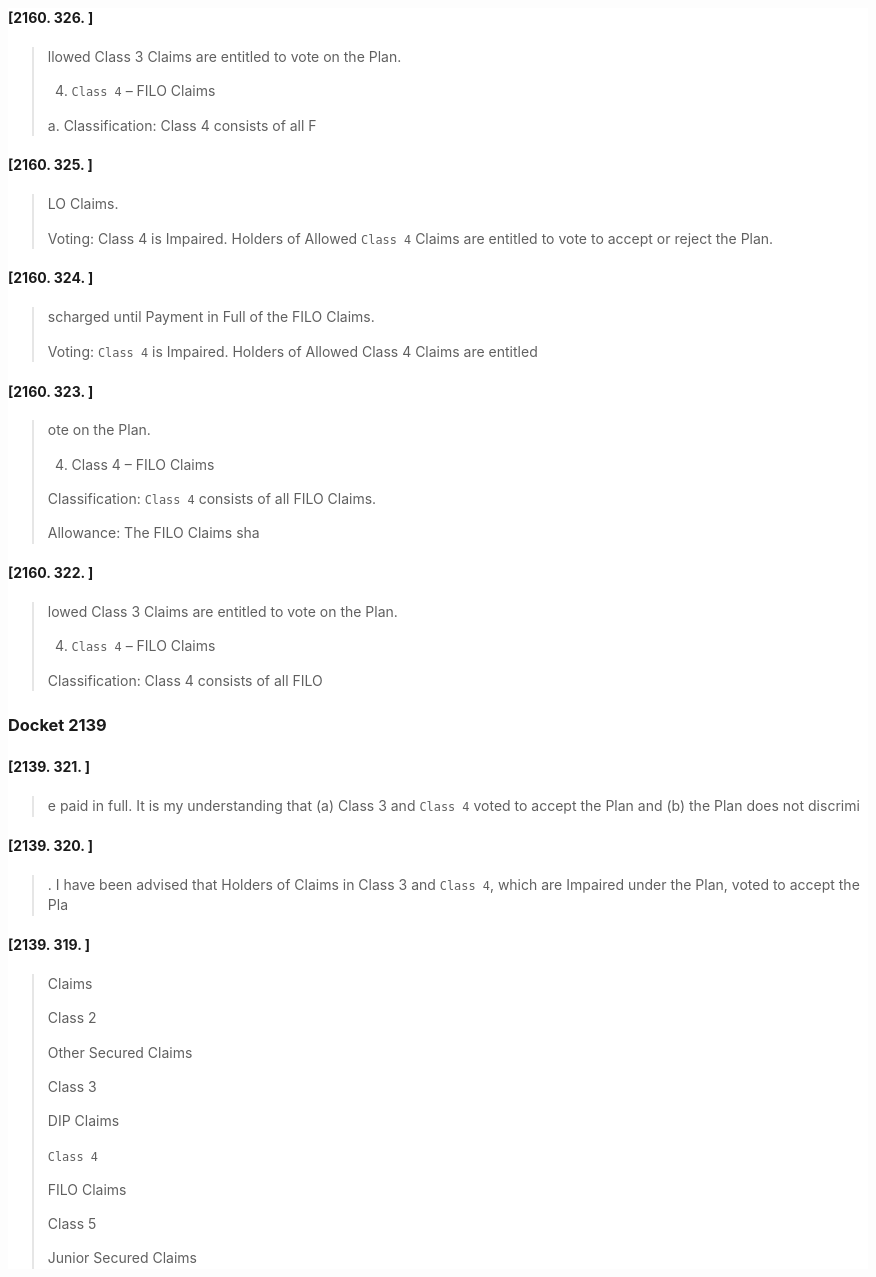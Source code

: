 #### [2160. 326. ]
> llowed Class 3 Claims are entitled to vote on the Plan.
> 
>  4. `Class 4` – FILO Claims
> 
>  a. Classification: Class 4 consists of all F

#### [2160. 325. ]
> LO Claims. 
> 
> Voting: Class 4 is Impaired. Holders of Allowed `Class 4` Claims are entitled to vote to accept or reject the Plan. 
> 


#### [2160. 324. ]
> scharged until Payment in Full of the FILO Claims. 
> 
> Voting: `Class 4` is Impaired. Holders of Allowed Class 4 Claims are entitled

#### [2160. 323. ]
> ote on the Plan. 
> 
>  4. Class 4 – FILO Claims
> 
> Classification: `Class 4` consists of all FILO Claims.
> 
> Allowance: The FILO Claims sha

#### [2160. 322. ]
> lowed Class 3 Claims are entitled to vote on the Plan. 
> 
>  4. `Class 4` – FILO Claims
> 
> Classification: Class 4 consists of all FILO

### Docket 2139

#### [2139. 321. ]
> e paid in full. It is my understanding that \(a\) Class 3 and `Class 4` voted to accept the Plan and \(b\) the Plan does not discrimi

#### [2139. 320. ]
> . I have been advised that Holders of Claims in Class 3 and `Class 4`, which are Impaired under the Plan, voted to accept the Pla

#### [2139. 319. ]
> Claims 
> 
> Class 2 
> 
> Other Secured Claims 
> 
> Class 3 
> 
> DIP Claims 
> 
> `Class 4` 
> 
> FILO Claims 
> 
> Class 5 
> 
> Junior Secured Claims 